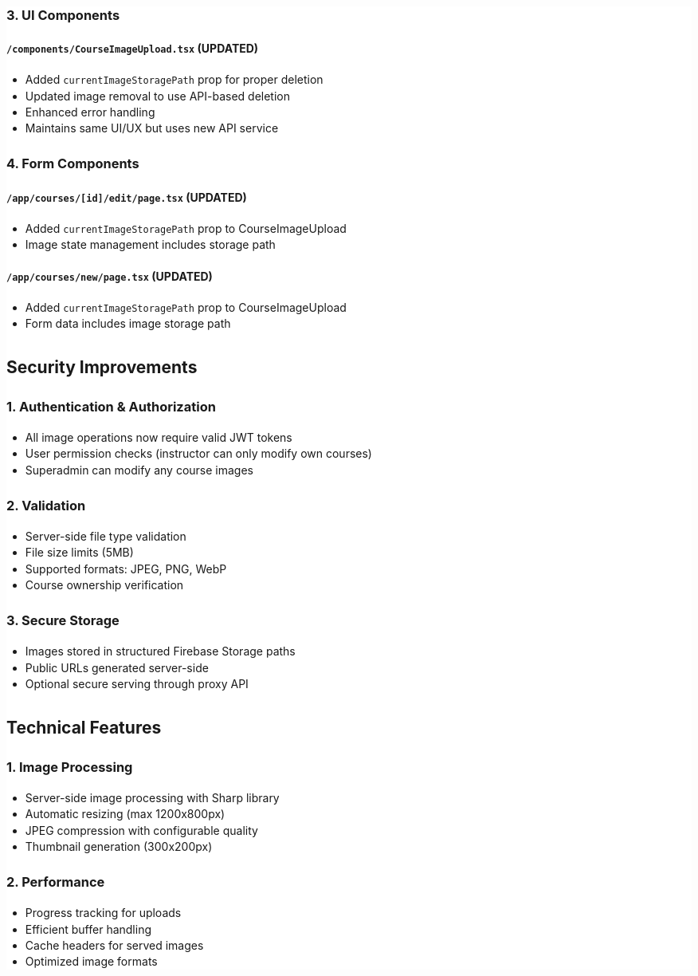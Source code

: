 ### 3. UI Components

#### `/components/CourseImageUpload.tsx` (UPDATED)
- Added `currentImageStoragePath` prop for proper deletion
- Updated image removal to use API-based deletion
- Enhanced error handling
- Maintains same UI/UX but uses new API service

### 4. Form Components

#### `/app/courses/[id]/edit/page.tsx` (UPDATED)
- Added `currentImageStoragePath` prop to CourseImageUpload
- Image state management includes storage path

#### `/app/courses/new/page.tsx` (UPDATED)
- Added `currentImageStoragePath` prop to CourseImageUpload
- Form data includes image storage path

## Security Improvements

### 1. Authentication & Authorization
- All image operations now require valid JWT tokens
- User permission checks (instructor can only modify own courses)
- Superadmin can modify any course images

### 2. Validation
- Server-side file type validation
- File size limits (5MB)
- Supported formats: JPEG, PNG, WebP
- Course ownership verification

### 3. Secure Storage
- Images stored in structured Firebase Storage paths
- Public URLs generated server-side
- Optional secure serving through proxy API

## Technical Features

### 1. Image Processing
- Server-side image processing with Sharp library
- Automatic resizing (max 1200x800px)
- JPEG compression with configurable quality
- Thumbnail generation (300x200px)

### 2. Performance
- Progress tracking for uploads
- Efficient buffer handling
- Cache headers for served images
- Optimized image formats
